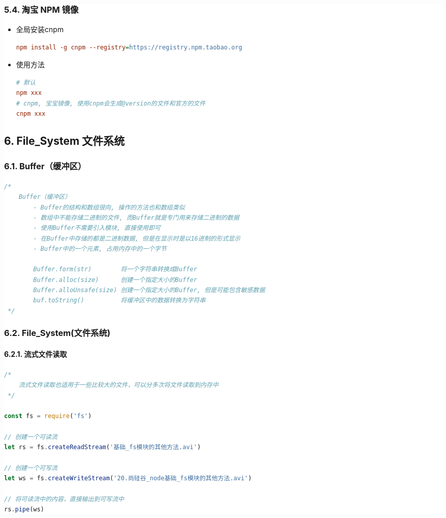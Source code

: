 ### 5.4. 淘宝 NPM 镜像

- 全局安装cnpm

  ```ini
  npm install -g cnpm --registry=https://registry.npm.taobao.org
  ```

- 使用方法

  ```ini
  # 默认
  npm xxx
  # cnpm, 宝宝镜像, 使用cnpm会生成@version的文件和官方的文件
  cnpm xxx
  ```

## 6. File_System 文件系统

### 6.1. Buffer（缓冲区）

```js
/*
    Buffer（缓冲区）
        - Buffer的结构和数组很向, 操作的方法也和数组类似
        - 数组中不能存储二进制的文件, 而Buffer就是专门用来存储二进制的数据
        - 使用Buffer不需要引入模块, 直接使用即可
        - 在Buffer中存储的都是二进制数据, 但是在显示时是以16进制的形式显示
        - Buffer中的一个元素, 占用内存中的一个字节

        Buffer.form(str)        将一个字符串转换成Buffer
        Buffer.alloc(size)      创建一个指定大小的Buffer
        Buffer.alloUnsafe(size) 创建一个指定大小的Buffer, 但是可能包含敏感数据
        buf.toString()          将缓冲区中的数据转换为字符串
 */
```

### 6.2. File_System(文件系统)

#### 6.2.1. 流式文件读取

```js
/*
    流式文件读取也适用于一些比较大的文件，可以分多次将文件读取到内存中
 */

const fs = require('fs')

// 创建一个可读流
let rs = fs.createReadStream('基础_fs模块的其他方法.avi')

// 创建一个可写流
let ws = fs.createWriteStream('20.尚硅谷_node基础_fs模块的其他方法.avi')

// 将可读流中的内容，直接输出到可写流中
rs.pipe(ws)
```